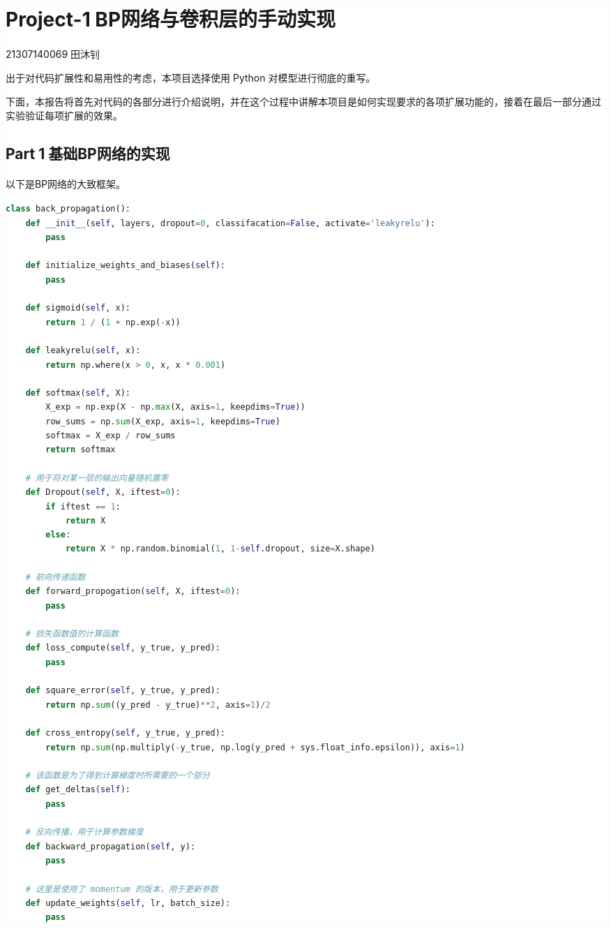 # Project-1 BP网络与卷积层的手动实现

21307140069 田沐钊

出于对代码扩展性和易用性的考虑，本项目选择使用 Python 对模型进行彻底的重写。

下面，本报告将首先对代码的各部分进行介绍说明，并在这个过程中讲解本项目是如何实现要求的各项扩展功能的，接着在最后一部分通过实验验证每项扩展的效果。

## Part 1 基础BP网络的实现

以下是BP网络的大致框架。

```py
class back_propagation():
    def __init__(self, layers, dropout=0, classifacation=False, activate='leakyrelu'):
        pass

    def initialize_weights_and_biases(self):
        pass

    def sigmoid(self, x):
        return 1 / (1 + np.exp(-x))

    def leakyrelu(self, x):
        return np.where(x > 0, x, x * 0.001)

    def softmax(self, X):
        X_exp = np.exp(X - np.max(X, axis=1, keepdims=True))
        row_sums = np.sum(X_exp, axis=1, keepdims=True)
        softmax = X_exp / row_sums
        return softmax

    # 用于将对某一层的输出向量随机置零
    def Dropout(self, X, iftest=0):
        if iftest == 1:
            return X
        else:
            return X * np.random.binomial(1, 1-self.dropout, size=X.shape)

    # 前向传递函数
    def forward_propogation(self, X, iftest=0):
        pass

    # 损失函数值的计算函数
    def loss_compute(self, y_true, y_pred):
        pass

    def square_error(self, y_true, y_pred):
        return np.sum((y_pred - y_true)**2, axis=1)/2

    def cross_entropy(self, y_true, y_pred):
        return np.sum(np.multiply(-y_true, np.log(y_pred + sys.float_info.epsilon)), axis=1)

    # 该函数是为了得到计算梯度时所需要的一个部分
    def get_deltas(self):
        pass

    # 反向传播，用于计算参数梯度
    def backward_propagation(self, y):
        pass

    # 这里是使用了 momentum 的版本，用于更新参数
    def update_weights(self, lr, batch_size):
        pass
```